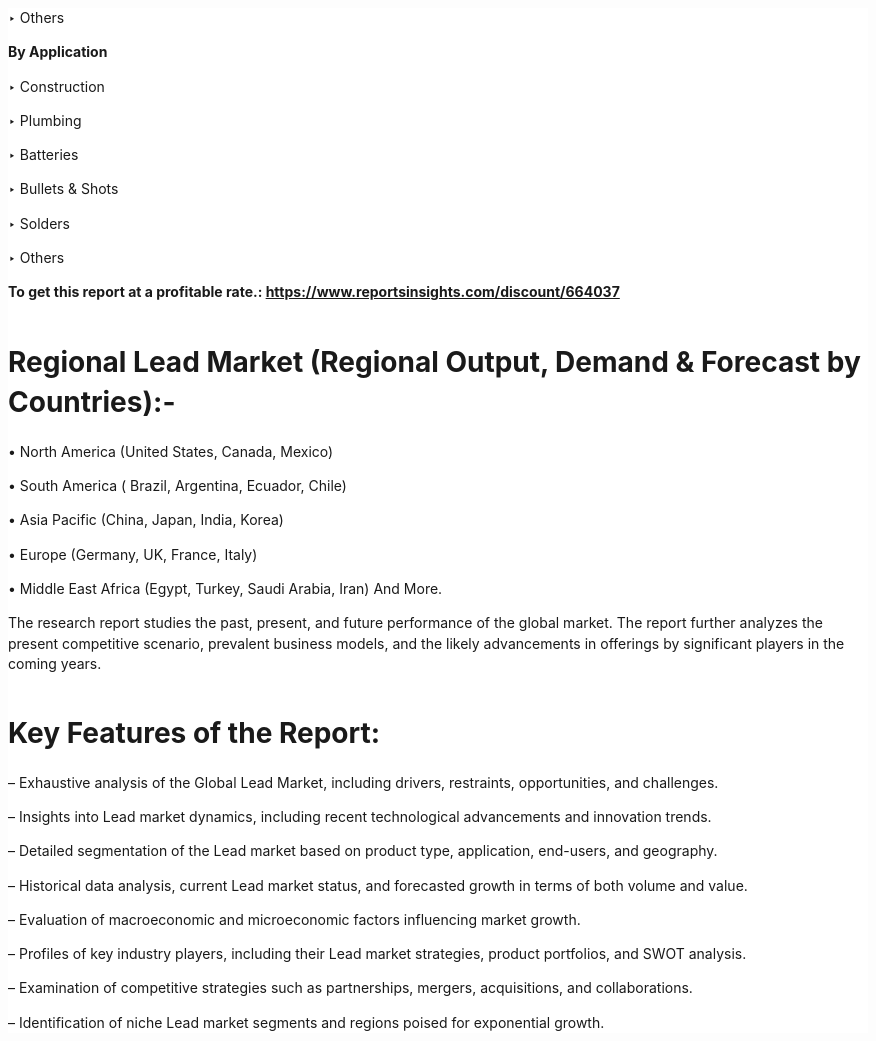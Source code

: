 ‣ Others

<Strong>By Application</Strong> 

‣ Construction

‣ Plumbing

‣ Batteries

‣ Bullets & Shots

‣ Solders

‣ Others

<strong>To get this report at a profitable rate.: <a href=https://www.reportsinsights.com/discount/664037>https://www.reportsinsights.com/discount/664037</a></strong>

# <strong>Regional Lead Market (Regional Output, Demand &amp; Forecast by Countries):-</strong>

• North America (United States, Canada, Mexico)

• South America ( Brazil, Argentina, Ecuador, Chile)

• Asia Pacific (China, Japan, India, Korea)

• Europe (Germany, UK, France, Italy)

• Middle East Africa (Egypt, Turkey, Saudi Arabia, Iran) And More.

The research report studies the past, present, and future performance of the global market. The report further analyzes the present competitive scenario, prevalent business models, and the likely advancements in offerings by significant players in the coming years.

# <strong>Key Features of the Report:</strong>

– Exhaustive analysis of the Global Lead Market, including drivers, restraints, opportunities, and challenges.

– Insights into Lead market dynamics, including recent technological advancements and innovation trends.

– Detailed segmentation of the Lead market based on product type, application, end-users, and geography.

– Historical data analysis, current Lead market status, and forecasted growth in terms of both volume and value.

– Evaluation of macroeconomic and microeconomic factors influencing market growth.

– Profiles of key industry players, including their Lead market strategies, product portfolios, and SWOT analysis.

– Examination of competitive strategies such as partnerships, mergers, acquisitions, and collaborations.

– Identification of niche Lead market segments and regions poised for exponential growth.
